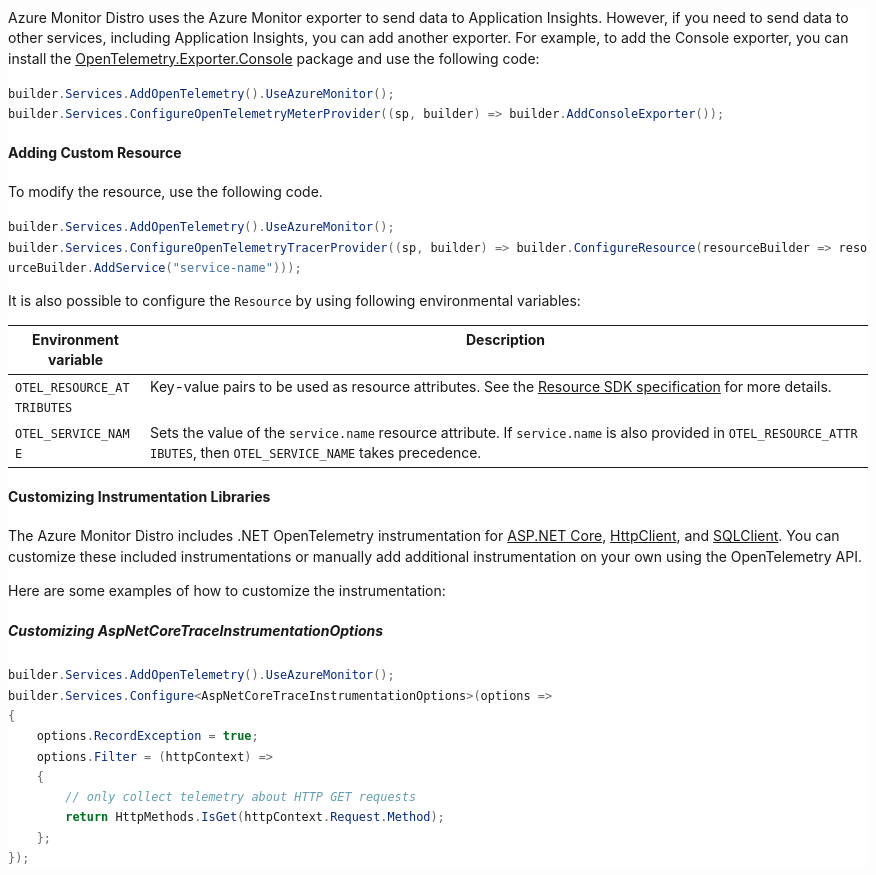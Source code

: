 Azure Monitor Distro uses the Azure Monitor exporter to send data to Application Insights. However, if you need to send data to other services, including Application Insights, you can add another exporter. For example, to add the Console exporter, you can install the [OpenTelemetry.Exporter.Console](https://www.nuget.org/packages/OpenTelemetry.Exporter.Console) package and use the following code:

```C#
builder.Services.AddOpenTelemetry().UseAzureMonitor();
builder.Services.ConfigureOpenTelemetryMeterProvider((sp, builder) => builder.AddConsoleExporter());
```

#### Adding Custom Resource

To modify the resource, use the following code.

```C#
builder.Services.AddOpenTelemetry().UseAzureMonitor();
builder.Services.ConfigureOpenTelemetryTracerProvider((sp, builder) => builder.ConfigureResource(resourceBuilder => resourceBuilder.AddService("service-name")));
```

It is also possible to configure the `Resource` by using following
environmental variables:

| Environment variable       | Description                                        |
| -------------------------- | -------------------------------------------------- |
| `OTEL_RESOURCE_ATTRIBUTES` | Key-value pairs to be used as resource attributes. See the [Resource SDK specification](https://github.com/open-telemetry/opentelemetry-specification/blob/v1.5.0/specification/resource/sdk.md#specifying-resource-information-via-an-environment-variable) for more details. |
| `OTEL_SERVICE_NAME`        | Sets the value of the `service.name` resource attribute. If `service.name` is also provided in `OTEL_RESOURCE_ATTRIBUTES`, then `OTEL_SERVICE_NAME` takes precedence. |

#### Customizing Instrumentation Libraries

The Azure Monitor Distro includes .NET OpenTelemetry instrumentation for [ASP.NET Core](https://www.nuget.org/packages/OpenTelemetry.Instrumentation.AspNetCore/), [HttpClient](https://www.nuget.org/packages/OpenTelemetry.Instrumentation.Http/), and [SQLClient](https://www.nuget.org/packages/OpenTelemetry.Instrumentation.SqlClient).
You can customize these included instrumentations or manually add additional instrumentation on your own using the OpenTelemetry API.

Here are some examples of how to customize the instrumentation:

##### Customizing AspNetCoreTraceInstrumentationOptions

```C#
builder.Services.AddOpenTelemetry().UseAzureMonitor();
builder.Services.Configure<AspNetCoreTraceInstrumentationOptions>(options =>
{
    options.RecordException = true;
    options.Filter = (httpContext) =>
    {
        // only collect telemetry about HTTP GET requests
        return HttpMethods.IsGet(httpContext.Request.Method);
    };
});
```
